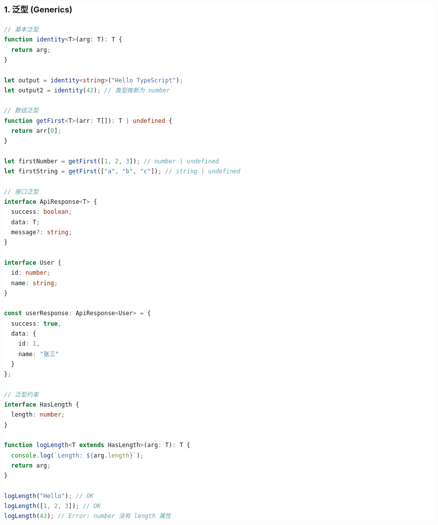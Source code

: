 ### 1. 泛型 (Generics)

```typescript
// 基本泛型
function identity<T>(arg: T): T {
  return arg;
}

let output = identity<string>("Hello TypeScript");
let output2 = identity(42); // 类型推断为 number

// 数组泛型
function getFirst<T>(arr: T[]): T | undefined {
  return arr[0];
}

let firstNumber = getFirst([1, 2, 3]); // number | undefined
let firstString = getFirst(["a", "b", "c"]); // string | undefined

// 接口泛型
interface ApiResponse<T> {
  success: boolean;
  data: T;
  message?: string;
}

interface User {
  id: number;
  name: string;
}

const userResponse: ApiResponse<User> = {
  success: true,
  data: {
    id: 1,
    name: "张三"
  }
};

// 泛型约束
interface HasLength {
  length: number;
}

function logLength<T extends HasLength>(arg: T): T {
  console.log(`Length: ${arg.length}`);
  return arg;
}

logLength("Hello"); // OK
logLength([1, 2, 3]); // OK
logLength(42); // Error: number 没有 length 属性
```


  [key: string]: string;
  [key: string]: FormField<any>;